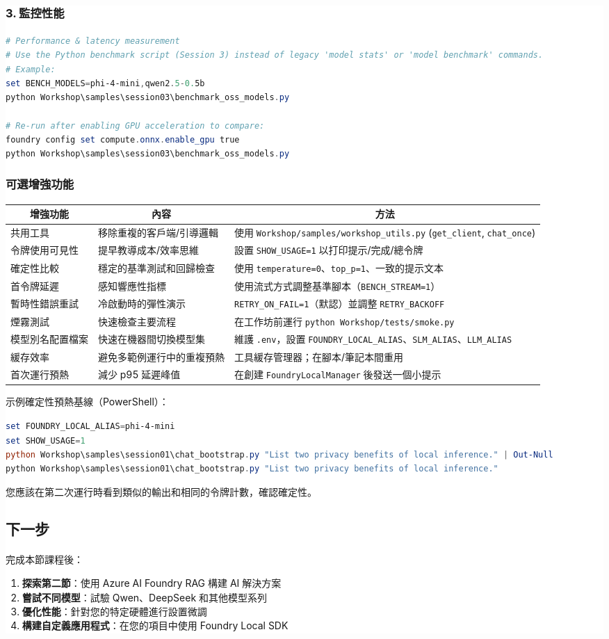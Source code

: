 ### 3. 監控性能

```powershell
# Performance & latency measurement
# Use the Python benchmark script (Session 3) instead of legacy 'model stats' or 'model benchmark' commands.
# Example:
set BENCH_MODELS=phi-4-mini,qwen2.5-0.5b
python Workshop\samples\session03\benchmark_oss_models.py

# Re-run after enabling GPU acceleration to compare:
foundry config set compute.onnx.enable_gpu true
python Workshop\samples\session03\benchmark_oss_models.py
```

### 可選增強功能

| 增強功能 | 內容 | 方法 |
|----------|------|------|
| 共用工具 | 移除重複的客戶端/引導邏輯 | 使用 `Workshop/samples/workshop_utils.py` (`get_client`, `chat_once`) |
| 令牌使用可見性 | 提早教導成本/效率思維 | 設置 `SHOW_USAGE=1` 以打印提示/完成/總令牌 |
| 確定性比較 | 穩定的基準測試和回歸檢查 | 使用 `temperature=0`、`top_p=1`、一致的提示文本 |
| 首令牌延遲 | 感知響應性指標 | 使用流式方式調整基準腳本（`BENCH_STREAM=1`） |
| 暫時性錯誤重試 | 冷啟動時的彈性演示 | `RETRY_ON_FAIL=1`（默認）並調整 `RETRY_BACKOFF` |
| 煙霧測試 | 快速檢查主要流程 | 在工作坊前運行 `python Workshop/tests/smoke.py` |
| 模型別名配置檔案 | 快速在機器間切換模型集 | 維護 `.env`，設置 `FOUNDRY_LOCAL_ALIAS`、`SLM_ALIAS`、`LLM_ALIAS` |
| 緩存效率 | 避免多範例運行中的重複預熱 | 工具緩存管理器；在腳本/筆記本間重用 |
| 首次運行預熱 | 減少 p95 延遲峰值 | 在創建 `FoundryLocalManager` 後發送一個小提示

示例確定性預熱基線（PowerShell）：

```powershell
set FOUNDRY_LOCAL_ALIAS=phi-4-mini
set SHOW_USAGE=1
python Workshop\samples\session01\chat_bootstrap.py "List two privacy benefits of local inference." | Out-Null
python Workshop\samples\session01\chat_bootstrap.py "List two privacy benefits of local inference."
```

您應該在第二次運行時看到類似的輸出和相同的令牌計數，確認確定性。

## 下一步

完成本節課程後：

1. **探索第二節**：使用 Azure AI Foundry RAG 構建 AI 解決方案
2. **嘗試不同模型**：試驗 Qwen、DeepSeek 和其他模型系列
3. **優化性能**：針對您的特定硬體進行設置微調
4. **構建自定義應用程式**：在您的項目中使用 Foundry Local SDK

